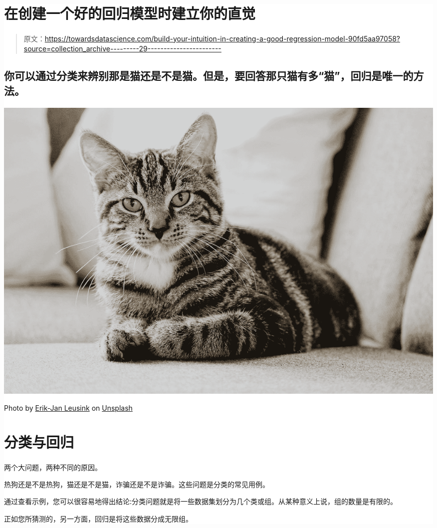 # 在创建一个好的回归模型时建立你的直觉

> 原文：<https://towardsdatascience.com/build-your-intuition-in-creating-a-good-regression-model-90fd5aa97058?source=collection_archive---------29----------------------->

## 你可以通过分类来辨别那是猫还是不是猫。但是，要回答那只猫有多“猫”，回归是唯一的方法。

![](img/12303b96d827be0c3f14755f54aff4ca.png)

Photo by [Erik-Jan Leusink](https://unsplash.com/@ejleusink?utm_source=medium&utm_medium=referral) on [Unsplash](https://unsplash.com?utm_source=medium&utm_medium=referral)

# 分类与回归

两个大问题，两种不同的原因。

热狗还是不是热狗，猫还是不是猫，诈骗还是不是诈骗。这些问题是分类的常见用例。

通过查看示例，您可以很容易地得出结论:分类问题就是将一些数据集划分为几个类或组。从某种意义上说，组的数量是有限的。

正如您所猜测的，另一方面，回归是将这些数据分成无限组。
